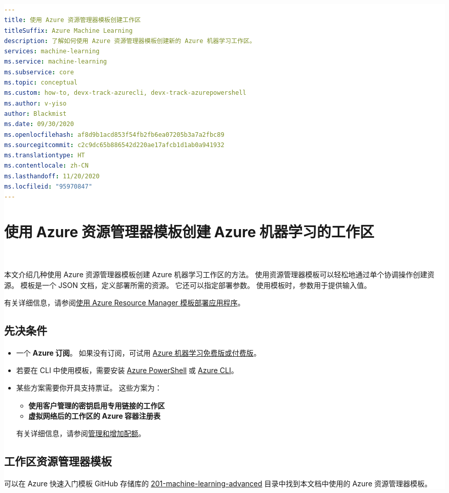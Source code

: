 ```yaml
---
title: 使用 Azure 资源管理器模板创建工作区
titleSuffix: Azure Machine Learning
description: 了解如何使用 Azure 资源管理器模板创建新的 Azure 机器学习工作区。
services: machine-learning
ms.service: machine-learning
ms.subservice: core
ms.topic: conceptual
ms.custom: how-to, devx-track-azurecli, devx-track-azurepowershell
ms.author: v-yiso
author: Blackmist
ms.date: 09/30/2020
ms.openlocfilehash: af8d9b1acd853f54fb2fb6ea07205b3a7a2fbc89
ms.sourcegitcommit: c2c9dc65b886542d220ae17afcb1d1ab0a941932
ms.translationtype: HT
ms.contentlocale: zh-CN
ms.lasthandoff: 11/20/2020
ms.locfileid: "95970847"
---
```

# <a name="use-an-azure-resource-manager-template-to-create-a-workspace-for-azure-machine-learning"></a>使用 Azure 资源管理器模板创建 Azure 机器学习的工作区


<br>

本文介绍几种使用 Azure 资源管理器模板创建 Azure 机器学习工作区的方法。 使用资源管理器模板可以轻松地通过单个协调操作创建资源。 模板是一个 JSON 文档，定义部署所需的资源。 它还可以指定部署参数。 使用模板时，参数用于提供输入值。

有关详细信息，请参阅[使用 Azure Resource Manager 模板部署应用程序](../azure-resource-manager/templates/deploy-powershell.md)。

## <a name="prerequisites"></a>先决条件

* 一个 **Azure 订阅**。 如果没有订阅，可试用 [Azure 机器学习免费版或付费版](https://www.azure.cn/pricing/1rmb-trial)。

* 若要在 CLI 中使用模板，需要安装 [Azure PowerShell](https://docs.microsoft.com/powershell/azure/?view=azps-1.2.0) 或 [Azure CLI](/cli/install-azure-cli?preserve-view=true&view=azure-cli-latest)。

* 某些方案需要你开具支持票证。 这些方案为：

    * __使用客户管理的密钥启用专用链接的工作区__
    * __虚拟网络后的工作区的 Azure 容器注册表__

    有关详细信息，请参阅[管理和增加配额](how-to-manage-quotas.md#private-endpoint-and-private-dns-quota-increases)。

## <a name="workspace-resource-manager-template"></a>工作区资源管理器模板

可以在 Azure 快速入门模板 GitHub 存储库的 [201-machine-learning-advanced](https://github.com/Azure/azure-quickstart-templates/blob/master/201-machine-learning-advanced/azuredeploy.json) 目录中找到本文档中使用的 Azure 资源管理器模板。
